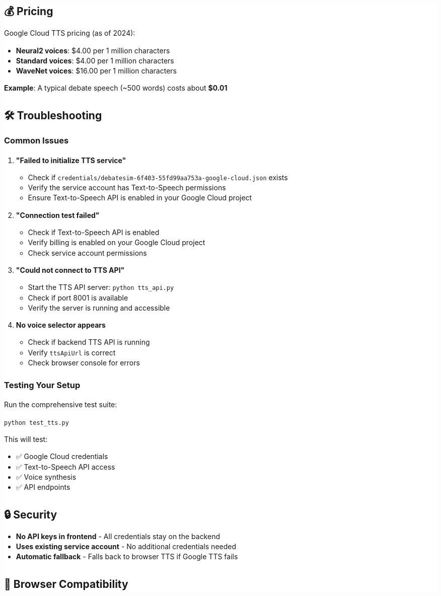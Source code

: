## 💰 Pricing

Google Cloud TTS pricing (as of 2024):
- **Neural2 voices**: $4.00 per 1 million characters
- **Standard voices**: $4.00 per 1 million characters
- **WaveNet voices**: $16.00 per 1 million characters

**Example**: A typical debate speech (~500 words) costs about **$0.01**

## 🛠️ Troubleshooting

### Common Issues

1. **"Failed to initialize TTS service"**
   - Check if `credentials/debatesim-6f403-55fd99aa753a-google-cloud.json` exists
   - Verify the service account has Text-to-Speech permissions
   - Ensure Text-to-Speech API is enabled in your Google Cloud project

2. **"Connection test failed"**
   - Check if Text-to-Speech API is enabled
   - Verify billing is enabled on your Google Cloud project
   - Check service account permissions

3. **"Could not connect to TTS API"**
   - Start the TTS API server: `python tts_api.py`
   - Check if port 8001 is available
   - Verify the server is running and accessible

4. **No voice selector appears**
   - Check if backend TTS API is running
   - Verify `ttsApiUrl` is correct
   - Check browser console for errors

### Testing Your Setup

Run the comprehensive test suite:

```bash
python test_tts.py
```

This will test:
- ✅ Google Cloud credentials
- ✅ Text-to-Speech API access
- ✅ Voice synthesis
- ✅ API endpoints

## 🔒 Security

- **No API keys in frontend** - All credentials stay on the backend
- **Uses existing service account** - No additional credentials needed
- **Automatic fallback** - Falls back to browser TTS if Google TTS fails

## 📱 Browser Compatibility
